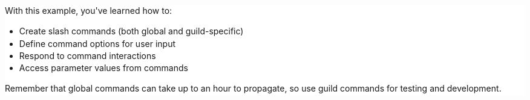 With this example, you've learned how to:
- Create slash commands (both global and guild-specific)
- Define command options for user input
- Respond to command interactions
- Access parameter values from commands

Remember that global commands can take up to an hour to propagate, so use guild commands for testing and development.
